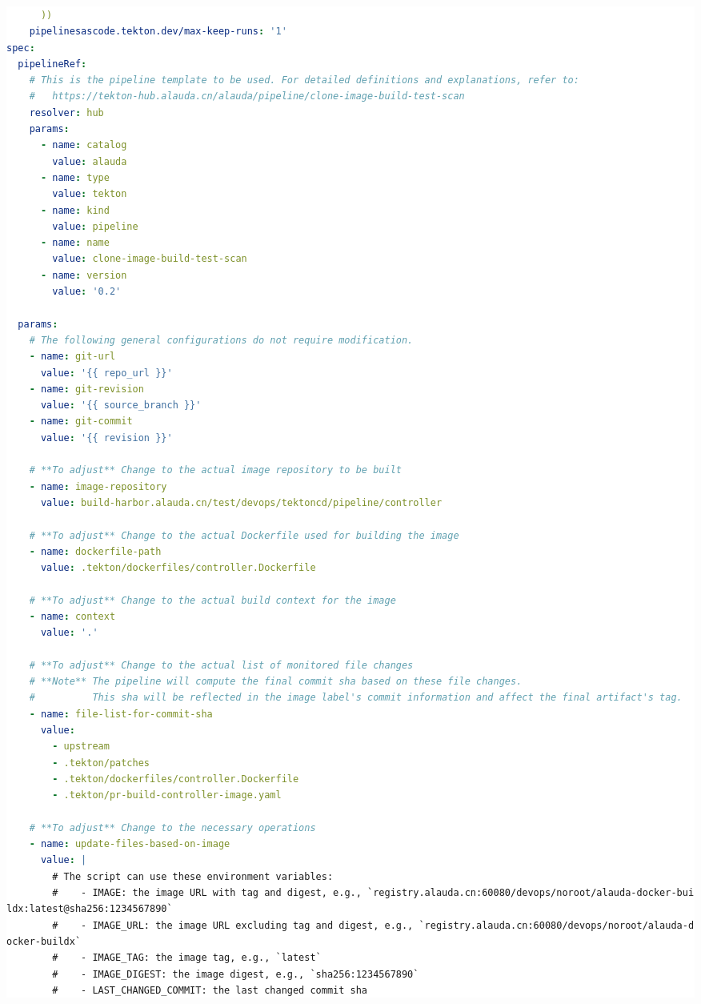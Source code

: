```yaml
      ))
    pipelinesascode.tekton.dev/max-keep-runs: '1'
spec:
  pipelineRef:
    # This is the pipeline template to be used. For detailed definitions and explanations, refer to:
    #   https://tekton-hub.alauda.cn/alauda/pipeline/clone-image-build-test-scan
    resolver: hub
    params:
      - name: catalog
        value: alauda
      - name: type
        value: tekton
      - name: kind
        value: pipeline
      - name: name
        value: clone-image-build-test-scan
      - name: version
        value: '0.2'

  params:
    # The following general configurations do not require modification.
    - name: git-url
      value: '{{ repo_url }}'
    - name: git-revision
      value: '{{ source_branch }}'
    - name: git-commit
      value: '{{ revision }}'

    # **To adjust** Change to the actual image repository to be built
    - name: image-repository
      value: build-harbor.alauda.cn/test/devops/tektoncd/pipeline/controller

    # **To adjust** Change to the actual Dockerfile used for building the image
    - name: dockerfile-path
      value: .tekton/dockerfiles/controller.Dockerfile

    # **To adjust** Change to the actual build context for the image
    - name: context
      value: '.'

    # **To adjust** Change to the actual list of monitored file changes
    # **Note** The pipeline will compute the final commit sha based on these file changes.
    #          This sha will be reflected in the image label's commit information and affect the final artifact's tag.
    - name: file-list-for-commit-sha
      value:
        - upstream
        - .tekton/patches
        - .tekton/dockerfiles/controller.Dockerfile
        - .tekton/pr-build-controller-image.yaml

    # **To adjust** Change to the necessary operations
    - name: update-files-based-on-image
      value: |
        # The script can use these environment variables:
        #    - IMAGE: the image URL with tag and digest, e.g., `registry.alauda.cn:60080/devops/noroot/alauda-docker-buildx:latest@sha256:1234567890`
        #    - IMAGE_URL: the image URL excluding tag and digest, e.g., `registry.alauda.cn:60080/devops/noroot/alauda-docker-buildx`
        #    - IMAGE_TAG: the image tag, e.g., `latest`
        #    - IMAGE_DIGEST: the image digest, e.g., `sha256:1234567890`
        #    - LAST_CHANGED_COMMIT: the last changed commit sha
```